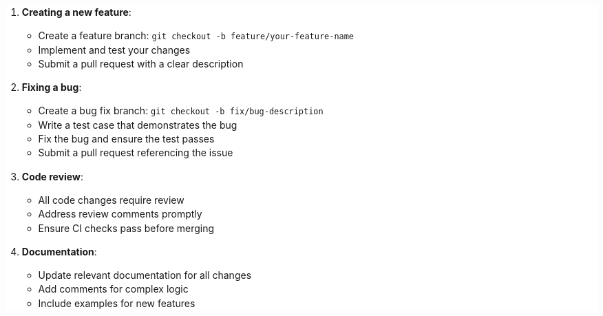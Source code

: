 1. **Creating a new feature**:
   - Create a feature branch: `git checkout -b feature/your-feature-name`
   - Implement and test your changes
   - Submit a pull request with a clear description

2. **Fixing a bug**:
   - Create a bug fix branch: `git checkout -b fix/bug-description`
   - Write a test case that demonstrates the bug
   - Fix the bug and ensure the test passes
   - Submit a pull request referencing the issue

3. **Code review**:
   - All code changes require review
   - Address review comments promptly
   - Ensure CI checks pass before merging

4. **Documentation**:
   - Update relevant documentation for all changes
   - Add comments for complex logic
   - Include examples for new features